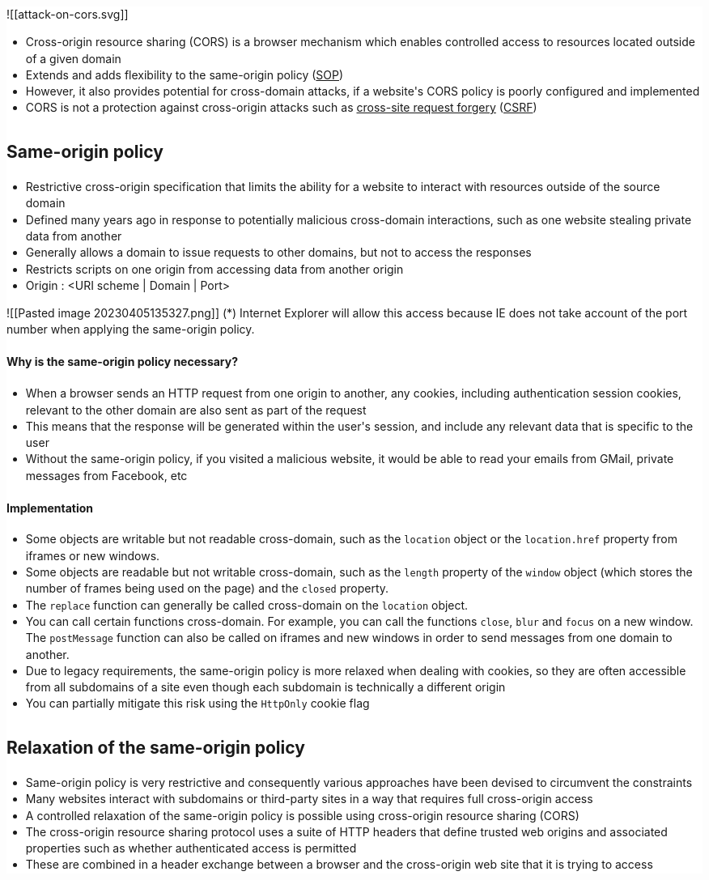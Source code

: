 ![[attack-on-cors.svg]]
* Cross-origin resource sharing (CORS) is a browser mechanism which enables controlled access to resources located outside of a given domain
* Extends and adds flexibility to the same-origin policy ([SOP](https://portswigger.net/web-security/cors/same-origin-policy))
* However, it also provides potential for cross-domain attacks, if a website's CORS policy is poorly configured and implemented
* CORS is not a protection against cross-origin attacks such as [cross-site request forgery](https://portswigger.net/web-security/csrf) ([CSRF](https://portswigger.net/web-security/csrf))

## Same-origin policy
* Restrictive cross-origin specification that limits the ability for a website to interact with resources outside of the source domain
* Defined many years ago in response to potentially malicious cross-domain interactions, such as one website stealing private data from another
* Generally allows a domain to issue requests to other domains, but not to access the responses
* Restricts scripts on one origin from accessing data from another origin
* Origin : <URI scheme | Domain | Port>

![[Pasted image 20230405135327.png]]
(\*) Internet Explorer will allow this access because IE does not take account of the port number when applying the same-origin policy.

#### Why is the same-origin policy necessary?
* When a browser sends an HTTP request from one origin to another, any cookies, including authentication session cookies, relevant to the other domain are also sent as part of the request
* This means that the response will be generated within the user's session, and include any relevant data that is specific to the user
* Without the same-origin policy, if you visited a malicious website, it would be able to read your emails from GMail, private messages from Facebook, etc

#### Implementation
- Some objects are writable but not readable cross-domain, such as the `location` object or the `location.href` property from iframes or new windows.
- Some objects are readable but not writable cross-domain, such as the `length` property of the `window` object (which stores the number of frames being used on the page) and the `closed` property.
- The `replace` function can generally be called cross-domain on the `location` object.
- You can call certain functions cross-domain. For example, you can call the functions `close`, `blur` and `focus` on a new window. The `postMessage` function can also be called on iframes and new windows in order to send messages from one domain to another.
- Due to legacy requirements, the same-origin policy is more relaxed when dealing with cookies, so they are often accessible from all subdomains of a site even though each subdomain is technically a different origin
- You can partially mitigate this risk using the `HttpOnly` cookie flag

## Relaxation of the same-origin policy
* Same-origin policy is very restrictive and consequently various approaches have been devised to circumvent the constraints
* Many websites interact with subdomains or third-party sites in a way that requires full cross-origin access
* A controlled relaxation of the same-origin policy is possible using cross-origin resource sharing (CORS)
* The cross-origin resource sharing protocol uses a suite of HTTP headers that define trusted web origins and associated properties such as whether authenticated access is permitted
* These are combined in a header exchange between a browser and the cross-origin web site that it is trying to access
